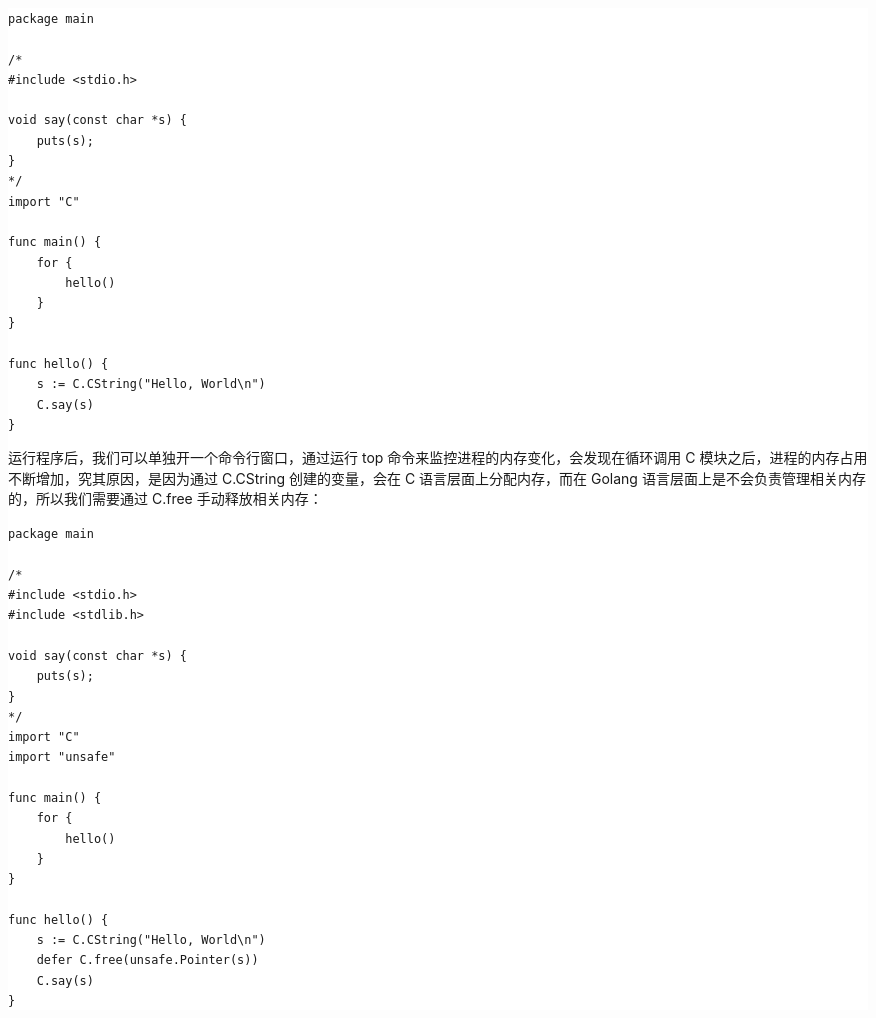 ```golang
package main

/*
#include <stdio.h>

void say(const char *s) {
    puts(s);
}
*/
import "C"

func main() {
    for {
        hello()
    }
}

func hello() {
    s := C.CString("Hello, World\n")
    C.say(s)
}
```

运行程序后，我们可以单独开一个命令行窗口，通过运行 top 命令来监控进程的内存变化，会发现在循环调用 C 模块之后，进程的内存占用不断增加，究其原因，是因为通过 C.CString 创建的变量，会在 C 语言层面上分配内存，而在 Golang 语言层面上是不会负责管理相关内存的，所以我们需要通过 C.free 手动释放相关内存：

```golang
package main

/*
#include <stdio.h>
#include <stdlib.h>

void say(const char *s) {
    puts(s);
}
*/
import "C"
import "unsafe"

func main() {
    for {
        hello()
    }
}

func hello() {
    s := C.CString("Hello, World\n")
    defer C.free(unsafe.Pointer(s))
    C.say(s)
}
```
